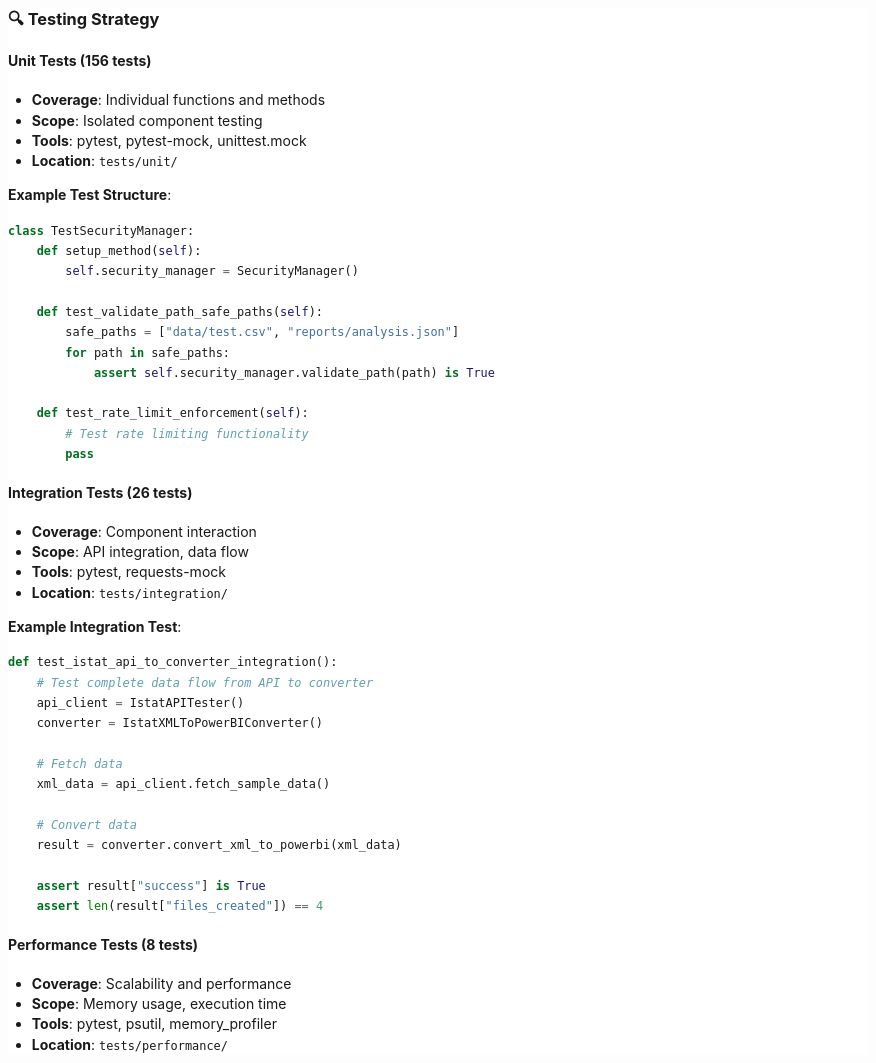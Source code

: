 ### 🔍 Testing Strategy

#### **Unit Tests (156 tests)**
- **Coverage**: Individual functions and methods
- **Scope**: Isolated component testing
- **Tools**: pytest, pytest-mock, unittest.mock
- **Location**: `tests/unit/`

**Example Test Structure**:
```python
class TestSecurityManager:
    def setup_method(self):
        self.security_manager = SecurityManager()

    def test_validate_path_safe_paths(self):
        safe_paths = ["data/test.csv", "reports/analysis.json"]
        for path in safe_paths:
            assert self.security_manager.validate_path(path) is True

    def test_rate_limit_enforcement(self):
        # Test rate limiting functionality
        pass
```

#### **Integration Tests (26 tests)**
- **Coverage**: Component interaction
- **Scope**: API integration, data flow
- **Tools**: pytest, requests-mock
- **Location**: `tests/integration/`

**Example Integration Test**:
```python
def test_istat_api_to_converter_integration():
    # Test complete data flow from API to converter
    api_client = IstatAPITester()
    converter = IstatXMLToPowerBIConverter()

    # Fetch data
    xml_data = api_client.fetch_sample_data()

    # Convert data
    result = converter.convert_xml_to_powerbi(xml_data)

    assert result["success"] is True
    assert len(result["files_created"]) == 4
```

#### **Performance Tests (8 tests)**
- **Coverage**: Scalability and performance
- **Scope**: Memory usage, execution time
- **Tools**: pytest, psutil, memory_profiler
- **Location**: `tests/performance/`
